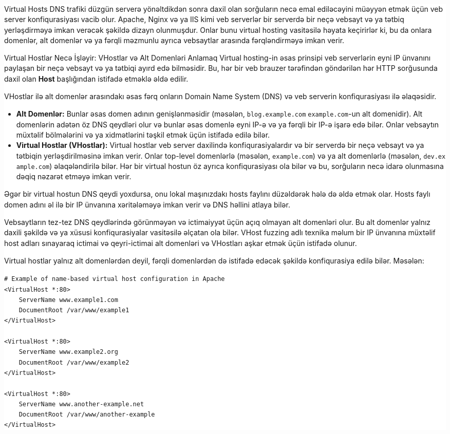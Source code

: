 Virtual Hosts
DNS trafiki düzgün serverə yönəltdikdən sonra daxil olan sorğuların necə emal ediləcəyini müəyyən etmək üçün veb server konfiqurasiyası vacib olur. Apache, Nginx və ya IIS kimi veb serverlər bir serverdə bir neçə vebsayt və ya tətbiq yerləşdirməyə imkan verəcək şəkildə dizayn olunmuşdur. Onlar bunu virtual hosting vasitəsilə həyata keçirirlər ki, bu da onlara domenlər, alt domenlər və ya fərqli məzmunlu ayrıca vebsaytlar arasında fərqləndirməyə imkan verir.

Virtual Hostlar Necə İşləyir: VHostlar və Alt Domenləri Anlamaq
Virtual hosting-in əsas prinsipi veb serverlərin eyni IP ünvanını paylaşan bir neçə vebsayt və ya tətbiqi ayırd edə bilməsidir. Bu, hər bir veb brauzer tərəfindən göndərilən hər HTTP sorğusunda daxil olan **Host** başlığından istifadə etməklə əldə edilir.

VHostlar ilə alt domenlər arasındakı əsas fərq onların Domain Name System (DNS) və veb serverin konfiqurasiyası ilə əlaqəsidir.

* **Alt Domenlər:** Bunlar əsas domen adının genişlənməsidir (məsələn, `blog.example.com` `example.com`-un alt domenidir). Alt domenlərin adətən öz DNS qeydləri olur və bunlar əsas domenlə eyni IP-ə və ya fərqli bir IP-ə işarə edə bilər. Onlar vebsaytın müxtəlif bölmələrini və ya xidmətlərini təşkil etmək üçün istifadə edilə bilər.
* **Virtual Hostlar (VHostlar):** Virtual hostlar veb server daxilində konfiqurasiyalardır və bir serverdə bir neçə vebsayt və ya tətbiqin yerləşdirilməsinə imkan verir. Onlar top-level domenlərlə (məsələn, `example.com`) və ya alt domenlərlə (məsələn, `dev.example.com`) əlaqələndirilə bilər. Hər bir virtual hostun öz ayrıca konfiqurasiyası ola bilər və bu, sorğuların necə idarə olunmasına dəqiq nəzarət etməyə imkan verir.

Əgər bir virtual hostun DNS qeydi yoxdursa, onu lokal maşınızdakı hosts faylını düzəldərək hələ də əldə etmək olar. Hosts faylı domen adını əl ilə bir IP ünvanına xəritələməyə imkan verir və DNS həllini atlaya bilər.

Vebsaytların tez-tez DNS qeydlərində görünməyən və ictimaiyyət üçün açıq olmayan alt domenləri olur. Bu alt domenlər yalnız daxili şəkildə və ya xüsusi konfiqurasiyalar vasitəsilə əlçatan ola bilər. VHost fuzzing adlı texnika məlum bir IP ünvanına müxtəlif host adları sınayaraq ictimai və qeyri-ictimai alt domenləri və VHostları aşkar etmək üçün istifadə olunur.

Virtual hostlar yalnız alt domenlərdən deyil, fərqli domenlərdən də istifadə edəcək şəkildə konfiqurasiya edilə bilər. Məsələn:

```apacheconf
# Example of name-based virtual host configuration in Apache
<VirtualHost *:80>
    ServerName www.example1.com
    DocumentRoot /var/www/example1
</VirtualHost>

<VirtualHost *:80>
    ServerName www.example2.org
    DocumentRoot /var/www/example2
</VirtualHost>

<VirtualHost *:80>
    ServerName www.another-example.net
    DocumentRoot /var/www/another-example
</VirtualHost>
```

